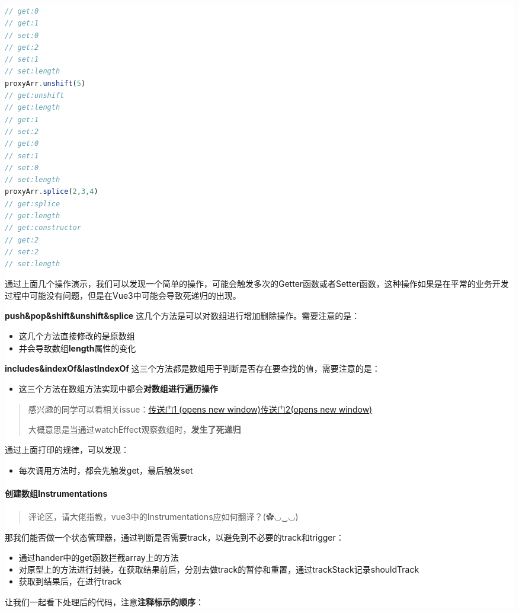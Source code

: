 ```js
// get:0
// get:1
// set:0
// get:2
// set:1
// set:length
proxyArr.unshift(5)
// get:unshift
// get:length
// get:1
// set:2
// get:0
// set:1
// set:0
// set:length
proxyArr.splice(2,3,4)
// get:splice
// get:length
// get:constructor
// get:2
// set:2
// set:length
```

通过上面几个操作演示，我们可以发现一个简单的操作，可能会触发多次的Getter函数或者Setter函数，这种操作如果是在平常的业务开发过程中可能没有问题，但是在Vue3中可能会导致死递归的出现。

**push&pop&shift&unshift&splice** 这几个方法是可以对数组进行增加删除操作。需要注意的是：

- 这几个方法直接修改的是原数组
- 并会导致数组**length**属性的变化

 **includes&indexOf&lastIndexOf** 这三个方法都是数组用于判断是否存在要查找的值，需要注意的是：

- 这三个方法在数组方法实现中都会**对数组进行遍历操作**

> 感兴趣的同学可以看相关issue：[传送门1 (opens new window)](https://github.com/vuejs/vue-next/pull/2138)[传送门2(opens new window)](https://github.com/vuejs/vue-next/issues/2137)
>
> 大概意思是当通过watchEffect观察数组时，**发生了死递归**

通过上面打印的规律，可以发现：

- 每次调用方法时，都会先触发get，最后触发set

#### 创建数组Instrumentations

> 评论区，请大佬指教，vue3中的Instrumentations应如何翻译？(✿◡‿◡)

那我们能否做一个状态管理器，通过判断是否需要track，以避免到不必要的track和trigger：

- 通过hander中的get函数拦截array上的方法
- 对原型上的方法进行封装，在获取结果前后，分别去做track的暂停和重置，通过trackStack记录shouldTrack
- 获取到结果后，在进行track

让我们一起看下处理后的代码，注意**注释标示的顺序**：
